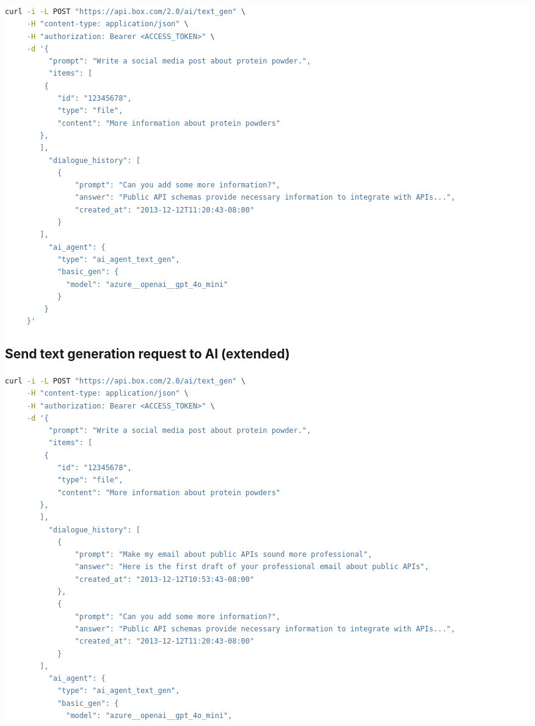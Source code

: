 

```bash
curl -i -L POST "https://api.box.com/2.0/ai/text_gen" \
     -H "content-type: application/json" \
     -H "authorization: Bearer <ACCESS_TOKEN>" \
     -d '{
          "prompt": "Write a social media post about protein powder.",
          "items": [
         {
            "id": "12345678",
            "type": "file",
            "content": "More information about protein powders"
        },
        ],
          "dialogue_history": [
            {
                "prompt": "Can you add some more information?",
                "answer": "Public API schemas provide necessary information to integrate with APIs...",
                "created_at": "2013-12-12T11:20:43-08:00"
            }
        ],
          "ai_agent": {
            "type": "ai_agent_text_gen",
            "basic_gen": {
              "model": "azure__openai__gpt_4o_mini"
            }
         }
     }'
```

## Send text generation request to AI (extended)



```bash
curl -i -L POST "https://api.box.com/2.0/ai/text_gen" \
     -H "content-type: application/json" \
     -H "authorization: Bearer <ACCESS_TOKEN>" \
     -d '{
          "prompt": "Write a social media post about protein powder.",
          "items": [
         {
            "id": "12345678",
            "type": "file",
            "content": "More information about protein powders"
        },
        ],
          "dialogue_history": [
            {
                "prompt": "Make my email about public APIs sound more professional",
                "answer": "Here is the first draft of your professional email about public APIs",
                "created_at": "2013-12-12T10:53:43-08:00"
            },
            {
                "prompt": "Can you add some more information?",
                "answer": "Public API schemas provide necessary information to integrate with APIs...",
                "created_at": "2013-12-12T11:20:43-08:00"
            }
        ],
          "ai_agent": {
            "type": "ai_agent_text_gen",
            "basic_gen": {
              "model": "azure__openai__gpt_4o_mini",
```